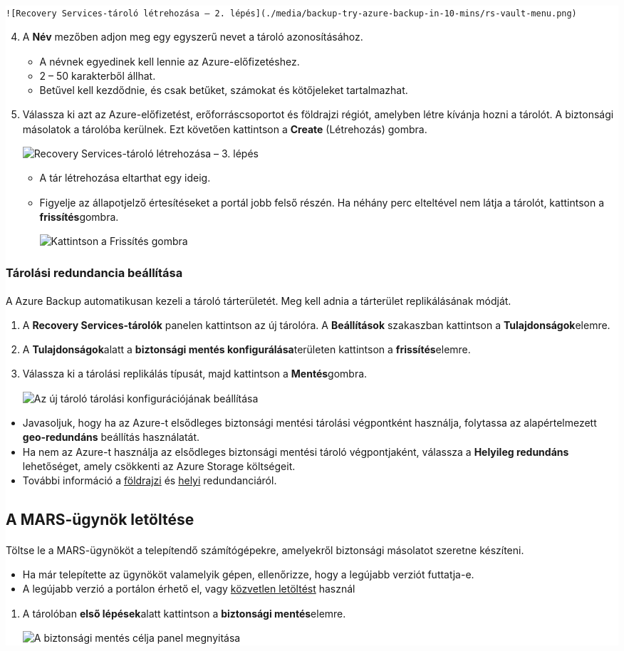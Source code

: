     ![Recovery Services-tároló létrehozása – 2. lépés](./media/backup-try-azure-backup-in-10-mins/rs-vault-menu.png)

4. A **Név** mezőben adjon meg egy egyszerű nevet a tároló azonosításához.

   * A névnek egyedinek kell lennie az Azure-előfizetéshez.
   * 2 – 50 karakterből állhat.
   * Betűvel kell kezdődnie, és csak betűket, számokat és kötőjeleket tartalmazhat.

5. Válassza ki azt az Azure-előfizetést, erőforráscsoportot és földrajzi régiót, amelyben létre kívánja hozni a tárolót. A biztonsági másolatok a tárolóba kerülnek. Ezt követően kattintson a **Create** (Létrehozás) gombra.

    ![Recovery Services-tároló létrehozása – 3. lépés](./media/backup-try-azure-backup-in-10-mins/rs-vault-step-3.png)

   * A tár létrehozása eltarthat egy ideig.
   * Figyelje az állapotjelző értesítéseket a portál jobb felső részén. Ha néhány perc elteltével nem látja a tárolót, kattintson a **frissítés**gombra.

     ![Kattintson a Frissítés gombra](./media/backup-try-azure-backup-in-10-mins/refresh-button.png)

### <a name="set-storage-redundancy"></a>Tárolási redundancia beállítása

A Azure Backup automatikusan kezeli a tároló tárterületét. Meg kell adnia a tárterület replikálásának módját.

1. A **Recovery Services-tárolók** panelen kattintson az új tárolóra. A **Beállítások** szakaszban kattintson a **Tulajdonságok**elemre.
2. A **Tulajdonságok**alatt a **biztonsági mentés konfigurálása**területen kattintson a **frissítés**elemre.

3. Válassza ki a tárolási replikálás típusát, majd kattintson a **Mentés**gombra.

      ![Az új tároló tárolási konfigurációjának beállítása](./media/backup-try-azure-backup-in-10-mins/recovery-services-vault-backup-configuration.png)

* Javasoljuk, hogy ha az Azure-t elsődleges biztonsági mentési tárolási végpontként használja, folytassa az alapértelmezett **geo-redundáns** beállítás használatát.
* Ha nem az Azure-t használja az elsődleges biztonsági mentési tároló végpontjaként, válassza a **Helyileg redundáns** lehetőséget, amely csökkenti az Azure Storage költségeit.
* További információ a [földrajzi](../storage/common/storage-redundancy-grs.md) és [helyi](../storage/common/storage-redundancy-lrs.md) redundanciáról.

## <a name="download-the-mars-agent"></a>A MARS-ügynök letöltése

Töltse le a MARS-ügynököt a telepítendő számítógépekre, amelyekről biztonsági másolatot szeretne készíteni.

* Ha már telepítette az ügynököt valamelyik gépen, ellenőrizze, hogy a legújabb verziót futtatja-e.
* A legújabb verzió a portálon érhető el, vagy [közvetlen letöltést](https://aka.ms/azurebackup_agent) használ

1. A tárolóban **első lépések**alatt kattintson a **biztonsági mentés**elemre.

    ![A biztonsági mentés célja panel megnyitása](./media/backup-try-azure-backup-in-10-mins/open-backup-settings.png)
